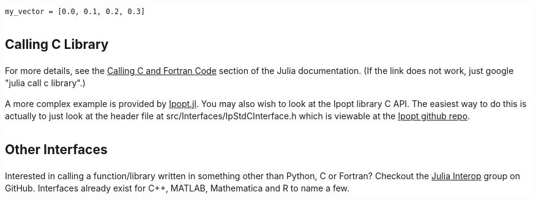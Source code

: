     my_vector = [0.0, 0.1, 0.2, 0.3]


## Calling C Library

For more details, see the [Calling C and Fortran Code](https://docs.julialang.org/en/v1/manual/calling-c-and-fortran-code/) section of the Julia documentation. (If the link does not work, just google "julia call c library".)

A more complex example is provided by [Ipopt.jl](https://github.com/jump-dev/Ipopt.jl). You may also wish to look at the Ipopt library C API. The easiest way to do this is actually to just look at the header file at src/Interfaces/IpStdCInterface.h which is viewable at the [Ipopt github repo](https://github.com/coin-or/Ipopt).

## Other Interfaces

Interested in calling a function/library written in something other than Python, C or Fortran? Checkout the [Julia Interop](https://github.com/JuliaInterop) group on GitHub. Interfaces already exist for C++, MATLAB, Mathematica and R to name a few.
